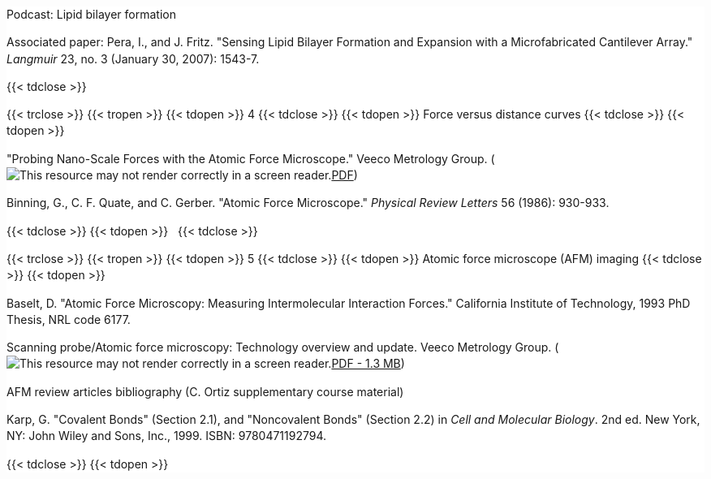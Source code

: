 
Podcast: Lipid bilayer formation

Associated paper: Pera, I., and J. Fritz. "Sensing Lipid Bilayer Formation and Expansion with a Microfabricated Cantilever Array." _Langmuir_ 23, no. 3 (January 30, 2007): 1543-7.


{{< tdclose >}}

{{< trclose >}}
{{< tropen >}}
{{< tdopen >}}
4
{{< tdclose >}}
{{< tdopen >}}
Force versus distance curves
{{< tdclose >}}
{{< tdopen >}}


"Probing Nano-Scale Forces with the Atomic Force Microscope." Veeco Metrology Group. (![This resource may not render correctly in a screen reader.](/images/inacessible.gif)[PDF](http://www.bicel.org/IMG/pdf/AN08_ForceCurve.pdf))

Binning, G., C. F. Quate, and C. Gerber. "Atomic Force Microscope." _Physical Review Letters_ 56 (1986): 930-933.


{{< tdclose >}}
{{< tdopen >}}
 
{{< tdclose >}}

{{< trclose >}}
{{< tropen >}}
{{< tdopen >}}
5
{{< tdclose >}}
{{< tdopen >}}
Atomic force microscope (AFM) imaging
{{< tdclose >}}
{{< tdopen >}}


Baselt, D. "Atomic Force Microscopy: Measuring Intermolecular Interaction Forces." California Institute of Technology, 1993 PhD Thesis, NRL code 6177.

Scanning probe/Atomic force microscopy: Technology overview and update. Veeco Metrology Group. (![This resource may not render correctly in a screen reader.](/images/inacessible.gif)[PDF - 1.3 MB](https://www.azom.com/article.aspx?ArticleID=3281))

AFM review articles bibliography (C. Ortiz supplementary course material)

Karp, G. "Covalent Bonds" (Section 2.1), and "Noncovalent Bonds" (Section 2.2) in _Cell and Molecular Biology_. 2nd ed. New York, NY: John Wiley and Sons, Inc., 1999. ISBN: 9780471192794.


{{< tdclose >}}
{{< tdopen >}}
 